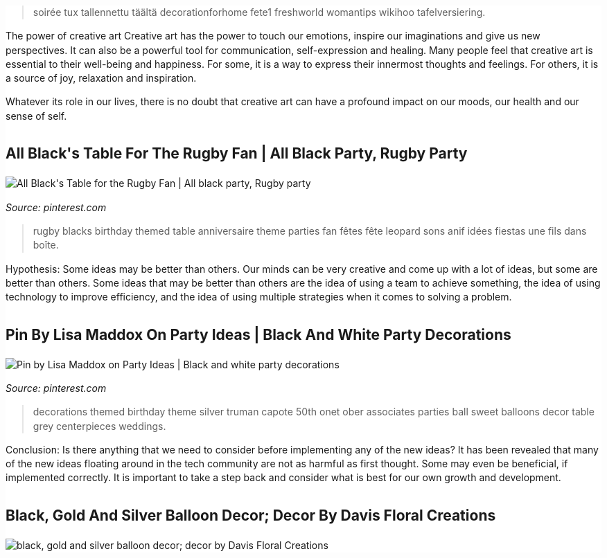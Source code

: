 >soirée tux tallennettu täältä decorationforhome fete1 freshworld womantips wikihoo tafelversiering. 

	

The power of creative art
Creative art has the power to touch our emotions, inspire our imaginations and give us new perspectives. It can also be a powerful tool for communication, self-expression and healing.
Many people feel that creative art is essential to their well-being and happiness. For some, it is a way to express their innermost thoughts and feelings. For others, it is a source of joy, relaxation and inspiration.

Whatever its role in our lives, there is no doubt that creative art can have a profound impact on our moods, our health and our sense of self.

    
## All Black&#039;s Table For The Rugby Fan | All Black Party, Rugby Party

<img loading=lazy src="https://i.pinimg.com/originals/ac/ec/20/acec20e16ec4ba71cc0bf8d06b7bd876.jpg" onerror="this.onerror=null;this.src='https://tse2.mm.bing.net/th?id=OIP.mJLwpOFzcYjD9o-x5mheRwHaE8&amp;pid=15.1';" alt="All Black&#039;s Table for the Rugby Fan | All black party, Rugby party">

_Source: pinterest.com_

>rugby blacks birthday themed table anniversaire theme parties fan fêtes fête leopard sons anif idées fiestas une fils dans boîte. 

	

Hypothesis: Some ideas may be better than others.
Our minds can be very creative and come up with a lot of ideas, but some are better than others. Some ideas that may be better than others are the idea of using a team to achieve something, the idea of using technology to improve efficiency, and the idea of using multiple strategies when it comes to solving a problem.

    
## Pin By Lisa Maddox On Party Ideas | Black And White Party Decorations

<img loading=lazy src="https://i.pinimg.com/originals/87/f2/99/87f299c2139ae71a10b3cce0ad4fbd32.jpg" onerror="this.onerror=null;this.src='https://tse3.mm.bing.net/th?id=OIP.GpohyTpTSFM61uSMClLoewHaLG&amp;pid=15.1';" alt="Pin by Lisa Maddox on Party Ideas | Black and white party decorations">

_Source: pinterest.com_

>decorations themed birthday theme silver truman capote 50th onet ober associates parties ball sweet balloons decor table grey centerpieces weddings. 

	

Conclusion: Is there anything that we need to consider before implementing any of the new ideas?
It has been revealed that many of the new ideas floating around in the tech community are not as harmful as first thought. Some may even be beneficial, if implemented correctly. It is important to take a step back and consider what is best for our own growth and development.

    
## Black, Gold And Silver Balloon Decor; Decor By Davis Floral Creations

<img loading=lazy src="https://i.pinimg.com/originals/6f/f2/80/6ff280c7a78df8bbca249dec26f2f594.jpg" onerror="this.onerror=null;this.src='https://tse3.mm.bing.net/th?id=OIP.BSGVTtKM30Tnbd3eZZaAYADCFB&amp;pid=15.1';" alt="black, gold and silver balloon decor; decor by Davis Floral Creations">
